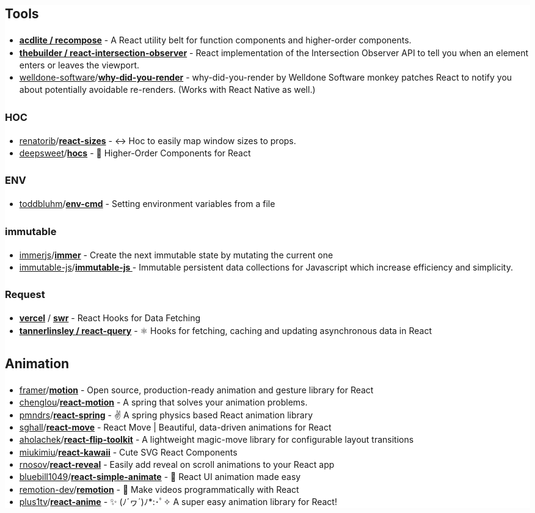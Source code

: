 ## Tools

- **[acdlite / recompose](https://github.com/acdlite/recompose)** - A React utility belt for function components and higher-order components.
- **[thebuilder / react-intersection-observer](https://github.com/thebuilder/react-intersection-observer)** - React implementation of the Intersection Observer API to tell you when an element enters or leaves the viewport.
- [welldone-software](https://github.com/welldone-software?type=source)/**[why-did-you-render](https://github.com/welldone-software/why-did-you-render)** - why-did-you-render by Welldone Software monkey patches React to notify you about potentially avoidable re-renders. (Works with React Native as well.)

### HOC

- [renatorib](https://github.com/renatorib)/**[react-sizes](https://github.com/renatorib/react-sizes)** - ↔️ Hoc to easily map window sizes to props.
- [deepsweet](https://github.com/deepsweet)/**[hocs](https://github.com/deepsweet/hocs)** - 🍱 Higher-Order Components for React

### ENV

- [toddbluhm](https://github.com/toddbluhm)/**[env-cmd](https://github.com/toddbluhm/env-cmd)** - Setting environment variables from a file

### immutable

- [immerjs](https://github.com/immerjs?type=source)/**[immer](https://github.com/immerjs/immer)** - Create the next immutable state by mutating the current one
- [immutable-js](https://github.com/immutable-js?type=source)/**[immutable-js ](https://github.com/immutable-js/immutable-js)**- Immutable persistent data collections for Javascript which increase efficiency and simplicity.

### Request

- [**vercel**](https://github.com/vercel/) / [**swr**](https://github.com/vercel/swr/) - React Hooks for Data Fetching
- **[tannerlinsley / react-query](https://github.com/tannerlinsley/react-query)** - ⚛️ Hooks for fetching, caching and updating asynchronous data in React

## Animation

- [framer](https://github.com/framer?type=source)/**[motion](https://github.com/framer/motion)** - Open source, production-ready animation and gesture library for React
- [chenglou](https://github.com/chenglou)/**[react-motion](https://github.com/chenglou/react-motion)** - A spring that solves your animation problems.
- [pmndrs](https://github.com/pmndrs?type=source)/**[react-spring](https://github.com/pmndrs/react-spring)** - ✌️ A spring physics based React animation library
- [sghall](https://github.com/sghall)/**[react-move](https://github.com/sghall/react-move)** - React Move | Beautiful, data-driven animations for React
- [aholachek](https://github.com/aholachek)/**[react-flip-toolkit](https://github.com/aholachek/react-flip-toolkit)** - A lightweight magic-move library for configurable layout transitions
- [miukimiu](https://github.com/miukimiu)/**[react-kawaii](https://github.com/miukimiu/react-kawaii)** - Cute SVG React Components
- [rnosov](https://github.com/rnosov)/**[react-reveal](https://github.com/rnosov/react-reveal)** - Easily add reveal on scroll animations to your React app
- [bluebill1049](https://github.com/bluebill1049)/**[react-simple-animate](https://github.com/bluebill1049/react-simple-animate)** - 🎯 React UI animation made easy
- [remotion-dev](https://github.com/remotion-dev?type=source)/**[remotion](https://github.com/remotion-dev/remotion)** - 🎥 Make videos programmatically with React
- [plus1tv](https://github.com/plus1tv?type=source)/**[react-anime](https://github.com/plus1tv/react-anime)** - ✨ (ﾉ´ヮ´)ﾉ*:･ﾟ✧ A super easy animation library for React!